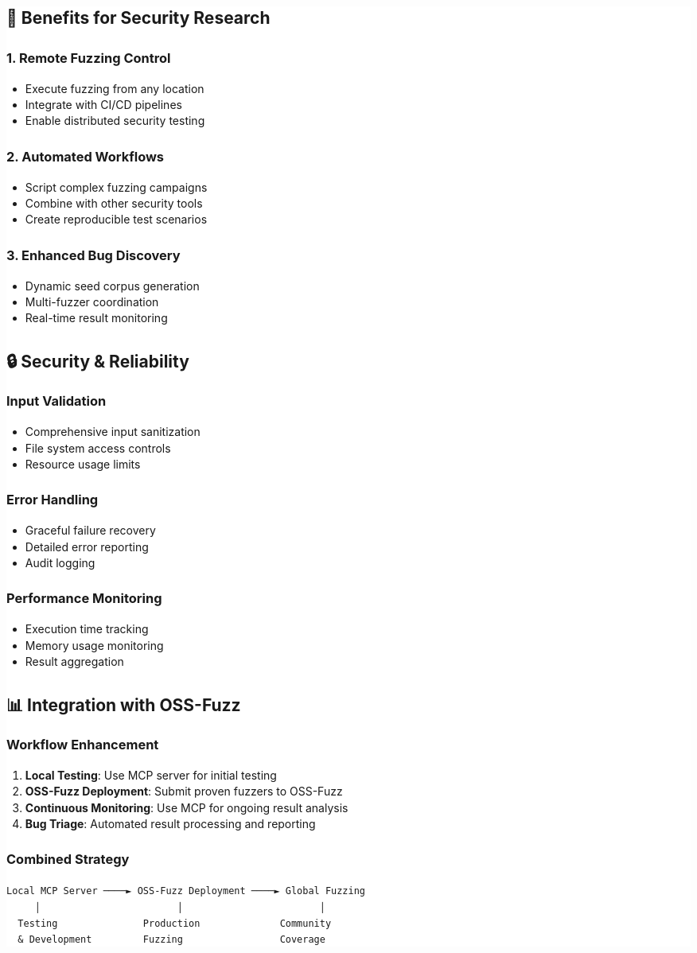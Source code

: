 ## 🎯 Benefits for Security Research

### 1. **Remote Fuzzing Control**
- Execute fuzzing from any location
- Integrate with CI/CD pipelines
- Enable distributed security testing

### 2. **Automated Workflows**
- Script complex fuzzing campaigns
- Combine with other security tools
- Create reproducible test scenarios

### 3. **Enhanced Bug Discovery**
- Dynamic seed corpus generation
- Multi-fuzzer coordination
- Real-time result monitoring

## 🔒 Security & Reliability

### Input Validation
- Comprehensive input sanitization
- File system access controls
- Resource usage limits

### Error Handling
- Graceful failure recovery
- Detailed error reporting
- Audit logging

### Performance Monitoring
- Execution time tracking
- Memory usage monitoring
- Result aggregation

## 📊 Integration with OSS-Fuzz

### Workflow Enhancement
1. **Local Testing**: Use MCP server for initial testing
2. **OSS-Fuzz Deployment**: Submit proven fuzzers to OSS-Fuzz
3. **Continuous Monitoring**: Use MCP for ongoing result analysis
4. **Bug Triage**: Automated result processing and reporting

### Combined Strategy
```
Local MCP Server ────► OSS-Fuzz Deployment ────► Global Fuzzing
     │                        │                        │
  Testing               Production              Community
  & Development         Fuzzing                 Coverage
```
